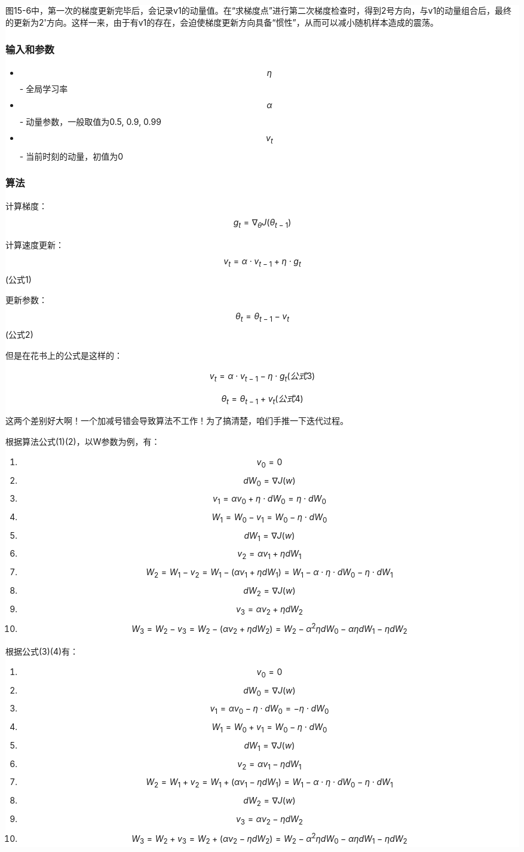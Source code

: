 图15-6中，第一次的梯度更新完毕后，会记录v1的动量值。在“求梯度点”进行第二次梯度检查时，得到2号方向，与v1的动量组合后，最终的更新为2'方向。这样一来，由于有v1的存在，会迫使梯度更新方向具备“惯性”，从而可以减小随机样本造成的震荡。

### 输入和参数

* $$\eta$$ - 全局学习率
* $$\alpha$$ - 动量参数，一般取值为0.5, 0.9, 0.99
* $$v_t$$ - 当前时刻的动量，初值为0

### 算法

计算梯度：$$g_t = \nabla_\theta J(\theta_{t-1})$$

计算速度更新：$$v_t = \alpha \cdot v_{t-1} + \eta \cdot g_t$$ \(公式1\)

更新参数：$$\theta_t = \theta_{t-1} - v_t$$ \(公式2\)

但是在花书上的公式是这样的：

$$
v_t = \alpha \cdot v_{t-1} - \eta \cdot g_t (公式3)
$$

$$
\theta_{t} = \theta_{t-1} + v_t (公式4)
$$

这两个差别好大啊！一个加减号错会导致算法不工作！为了搞清楚，咱们手推一下迭代过程。

根据算法公式\(1\)\(2\)，以W参数为例，有：

1. $$v_0 = 0$$
2. $$dW_0 = \nabla J(w)$$
3. $$v_1 = \alpha v_0 + \eta \cdot dW_0 = \eta \cdot dW_0$$
4. $$W_1 = W_0 - v_1=W_0 - \eta \cdot dW_0$$
5. $$dW_1 = \nabla J(w)$$
6. $$v_2 = \alpha v_1 + \eta dW_1$$
7. $$W_2 = W_1 - v_2 = W_1 - (\alpha v_1 +\eta dW_1) = W_1 - \alpha \cdot \eta \cdot dW_0 - \eta \cdot dW_1$$
8. $$dW_2 = \nabla J(w)$$
9. $$v_3=\alpha v_2 + \eta dW_2$$
10. $$W_3 = W_2 - v_3=W_2-(\alpha v_2 + \eta dW_2) = W_2 - \alpha^2 \eta dW_0 - \alpha \eta dW_1 - \eta dW_2$$

根据公式\(3\)\(4\)有：

1. $$v_0 = 0$$
2. $$dW_0 = \nabla J(w)$$
3. $$v_1 = \alpha v_0 - \eta \cdot dW_0 = -\eta \cdot dW_0$$
4. $$W_1 = W_0 + v_1=W_0 - \eta \cdot dW_0$$
5. $$dW_1 = \nabla J(w)$$
6. $$v_2 = \alpha v_1 - \eta dW_1$$
7. $$W_2 = W_1 + v_2 = W_1 + (\alpha v_1 - \eta dW_1) = W_1 - \alpha \cdot \eta \cdot dW_0 - \eta \cdot dW_1$$
8. $$dW_2 = \nabla J(w)$$
9. $$v_3=\alpha v_2 - \eta dW_2$$
10. $$W_3 = W_2 + v_3=W_2 + (\alpha v_2 - \eta dW_2) = W_2 - \alpha^2 \eta dW_0 - \alpha \eta dW_1-\eta dW_2$$
